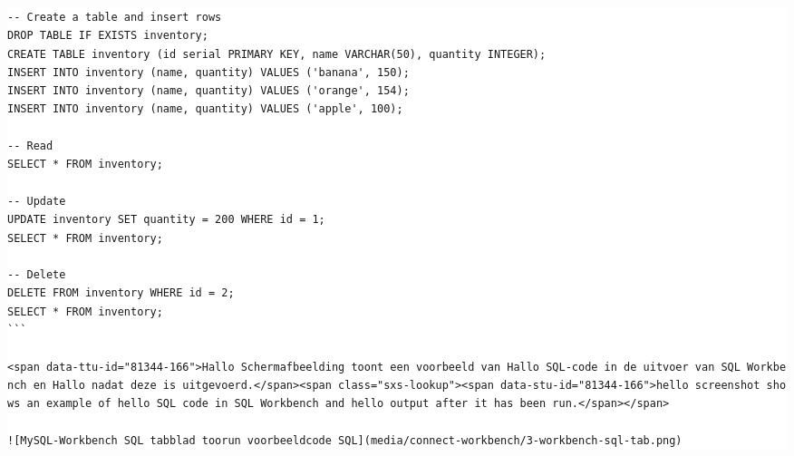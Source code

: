     -- Create a table and insert rows
    DROP TABLE IF EXISTS inventory;
    CREATE TABLE inventory (id serial PRIMARY KEY, name VARCHAR(50), quantity INTEGER);
    INSERT INTO inventory (name, quantity) VALUES ('banana', 150);
    INSERT INTO inventory (name, quantity) VALUES ('orange', 154);
    INSERT INTO inventory (name, quantity) VALUES ('apple', 100);
    
    -- Read
    SELECT * FROM inventory;
    
    -- Update
    UPDATE inventory SET quantity = 200 WHERE id = 1;
    SELECT * FROM inventory;
    
    -- Delete
    DELETE FROM inventory WHERE id = 2;
    SELECT * FROM inventory;
    ```

    <span data-ttu-id="81344-166">Hallo Schermafbeelding toont een voorbeeld van Hallo SQL-code in de uitvoer van SQL Workbench en Hallo nadat deze is uitgevoerd.</span><span class="sxs-lookup"><span data-stu-id="81344-166">hello screenshot shows an example of hello SQL code in SQL Workbench and hello output after it has been run.</span></span>
    
    ![MySQL-Workbench SQL tabblad toorun voorbeeldcode SQL](media/connect-workbench/3-workbench-sql-tab.png)
